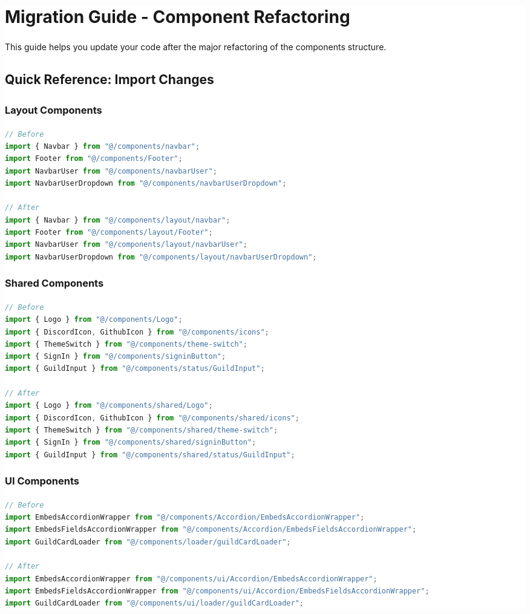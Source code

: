 # Migration Guide - Component Refactoring

This guide helps you update your code after the major refactoring of the components structure.

## Quick Reference: Import Changes

### Layout Components

```typescript
// Before
import { Navbar } from "@/components/navbar";
import Footer from "@/components/Footer";
import NavbarUser from "@/components/navbarUser";
import NavbarUserDropdown from "@/components/navbarUserDropdown";

// After
import { Navbar } from "@/components/layout/navbar";
import Footer from "@/components/layout/Footer";
import NavbarUser from "@/components/layout/navbarUser";
import NavbarUserDropdown from "@/components/layout/navbarUserDropdown";
```

### Shared Components

```typescript
// Before
import { Logo } from "@/components/Logo";
import { DiscordIcon, GithubIcon } from "@/components/icons";
import { ThemeSwitch } from "@/components/theme-switch";
import { SignIn } from "@/components/signinButton";
import { GuildInput } from "@/components/status/GuildInput";

// After
import { Logo } from "@/components/shared/Logo";
import { DiscordIcon, GithubIcon } from "@/components/shared/icons";
import { ThemeSwitch } from "@/components/shared/theme-switch";
import { SignIn } from "@/components/shared/signinButton";
import { GuildInput } from "@/components/shared/status/GuildInput";
```

### UI Components

```typescript
// Before
import EmbedsAccordionWrapper from "@/components/Accordion/EmbedsAccordionWrapper";
import EmbedsFieldsAccordionWrapper from "@/components/Accordion/EmbedsFieldsAccordionWrapper";
import GuildCardLoader from "@/components/loader/guildCardLoader";

// After
import EmbedsAccordionWrapper from "@/components/ui/Accordion/EmbedsAccordionWrapper";
import EmbedsFieldsAccordionWrapper from "@/components/ui/Accordion/EmbedsFieldsAccordionWrapper";
import GuildCardLoader from "@/components/ui/loader/guildCardLoader";
```
